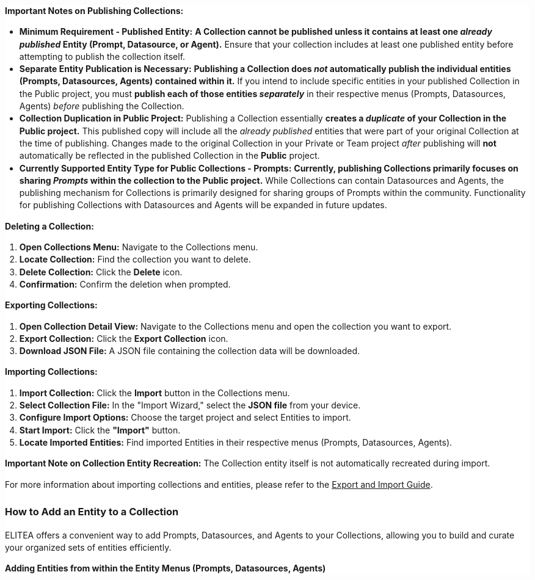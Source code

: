 **Important Notes on Publishing Collections:**

*   **Minimum Requirement - Published Entity:** **A Collection cannot be published unless it contains at least one *already published* Entity (Prompt, Datasource, or Agent).** Ensure that your collection includes at least one published entity before attempting to publish the collection itself.
*   **Separate Entity Publication is Necessary:** **Publishing a Collection does *not* automatically publish the individual entities (Prompts, Datasources, Agents) contained within it.**  If you intend to include specific entities in your published Collection in the Public project, you must **publish each of those entities *separately*** in their respective menus (Prompts, Datasources, Agents) *before* publishing the Collection.
*   **Collection Duplication in Public Project:** Publishing a Collection essentially **creates a *duplicate* of your Collection in the Public project.** This published copy will include all the *already published* entities that were part of your original Collection at the time of publishing.  Changes made to the original Collection in your Private or Team project *after* publishing will **not** automatically be reflected in the published Collection in the **Public** project.
*   **Currently Supported Entity Type for Public Collections - Prompts:**  **Currently, publishing Collections primarily focuses on sharing *Prompts* within the collection to the Public project.** While Collections can contain Datasources and Agents, the publishing mechanism for Collections is primarily designed for sharing groups of Prompts within the community.  Functionality for publishing Collections with Datasources and Agents will be expanded in future updates.

**Deleting a Collection:**

1.  **Open Collections Menu:** Navigate to the Collections menu.
2.  **Locate Collection:** Find the collection you want to delete.
3.  **Delete Collection:** Click the **Delete** icon.
4.  **Confirmation:** Confirm the deletion when prompted.

**Exporting Collections:**

1.  **Open Collection Detail View:** Navigate to the Collections menu and open the collection you want to export.
2.  **Export Collection:** Click the **Export Collection** icon.
3.  **Download JSON File:** A JSON file containing the collection data will be downloaded.

**Importing Collections:**

1.  **Import Collection:** Click the **Import** button in the Collections menu.
2.  **Select Collection File:** In the "Import Wizard," select the **JSON file** from your device.
3.  **Configure Import Options:** Choose the target project and select Entities to import.
4.  **Start Import:** Click the **"Import"** button.
5.  **Locate Imported Entities:** Find imported Entities in their respective menus (Prompts, Datasources, Agents).

**Important Note on Collection Entity Recreation:** The Collection entity itself is not automatically recreated during import.

For more information about importing collections and entities, please refer to the [Export and Import Guide](export-import.md).

### How to Add an Entity to a Collection

ELITEA offers a convenient way to add Prompts, Datasources, and Agents to your Collections, allowing you to build and curate your organized sets of entities efficiently.

**Adding Entities from within the Entity Menus (Prompts, Datasources, Agents)**
